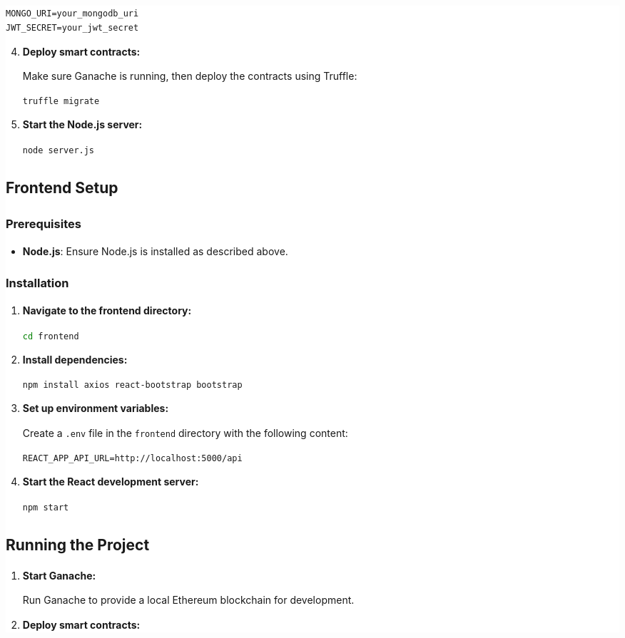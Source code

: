   ```
   MONGO_URI=your_mongodb_uri
   JWT_SECRET=your_jwt_secret
   ```

4. **Deploy smart contracts:**

   Make sure Ganache is running, then deploy the contracts using Truffle:

   ```bash
   truffle migrate
   ```

5. **Start the Node.js server:**

   ```bash
   node server.js
   ```

## Frontend Setup

### Prerequisites

- **Node.js**: Ensure Node.js is installed as described above.

### Installation

1. **Navigate to the frontend directory:**

   ```bash
   cd frontend
   ```

2. **Install dependencies:**

   ```bash
   npm install axios react-bootstrap bootstrap
   ```

3. **Set up environment variables:**

   Create a `.env` file in the `frontend` directory with the following content:

   ```
   REACT_APP_API_URL=http://localhost:5000/api
   ```

4. **Start the React development server:**

   ```bash
   npm start
   ```

## Running the Project

1. **Start Ganache:**

   Run Ganache to provide a local Ethereum blockchain for development.

2. **Deploy smart contracts:**
